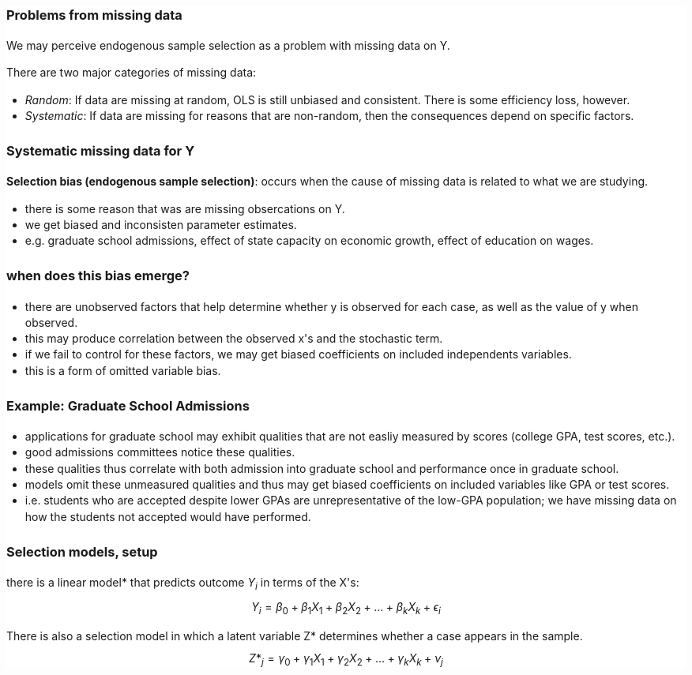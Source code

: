 ### Problems from missing data
We may perceive endogenous sample selection as a problem with missing data on Y.

There are two major categories of missing data: 
- *Random*: If data are missing at random, OLS is still unbiased and consistent. There is some efficiency loss, however.
- *Systematic*: 
If data are missing for reasons that are non-random, then the consequences depend on specific factors.

### Systematic missing data for Y

**Selection bias (endogenous sample selection)**: occurs when the cause of missing data is related to what we are studying.

- there is some reason that was are missing obsercations on Y.
- we get biased and inconsisten parameter estimates.
- e.g. graduate school admissions, effect of state capacity  on economic growth, effect of education on wages.

### when does this bias emerge?
- there are unobserved factors that help determine whether y is observed for each case, as well as the value of y when observed.
- this may produce correlation between the observed x's and the stochastic term.
- if we fail to control for these factors, we may get biased coefficients on included independents variables.
- this is a form of omitted variable bias.

### Example: Graduate School Admissions

- applications for graduate school may exhibit qualities that are not easliy measured by scores (college GPA, test scores, etc.).
- good admissions committees notice these qualities.
- these qualities thus correlate with both admission into graduate school and performance once in graduate school.
- models omit these unmeasured qualities and thus may get biased coefficients on included variables like GPA or test scores.
- i.e. students who are accepted despite lower GPAs are unrepresentative of the low-GPA population; we have missing data on how the students not accepted would have performed.

### Selection models, setup
there is a linear model* that predicts outcome $Y_i$ in terms of the X's: 
$$
Y_i = \beta_0 + \beta_1 X_{1} + \beta_2 X_{2} + \ldots + \beta_k X_{k} + \epsilon_i
$$

There is also a selection model in which a latent variable Z* determines whether a case appears in the sample.
$$
Z*_j = \gamma_0 + \gamma_1 X_{1} + \gamma_2 X_{2} + \ldots + \gamma_k X_{k} + \nu_j
$$
